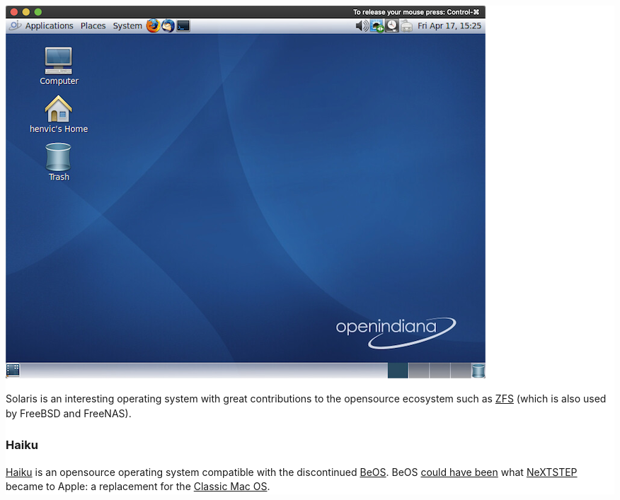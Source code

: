 [![OpenIndiana screenshot](/img/posts/homelab/openindiana_small.png)](/img/posts/homelab/openindiana.png)

Solaris is an interesting operating system with great contributions to the opensource ecosystem such as [ZFS](https://en.wikipedia.org/wiki/ZFS) (which is also used by FreeBSD and FreeNAS).

### Haiku

[Haiku](https://www.haiku-os.org) is an opensource operating system compatible with the discontinued [BeOS](https://en.wikipedia.org/wiki/BeOS). BeOS [could have been](https://discuss.haiku-os.org/t/history-why-apple-chose-next-instead-of-beos/7133) what [NeXTSTEP](https://en.wikipedia.org/wiki/NeXTSTEP) became to Apple: a replacement for the [Classic Mac OS](https://en.wikipedia.org/wiki/Classic_Mac_OS).
